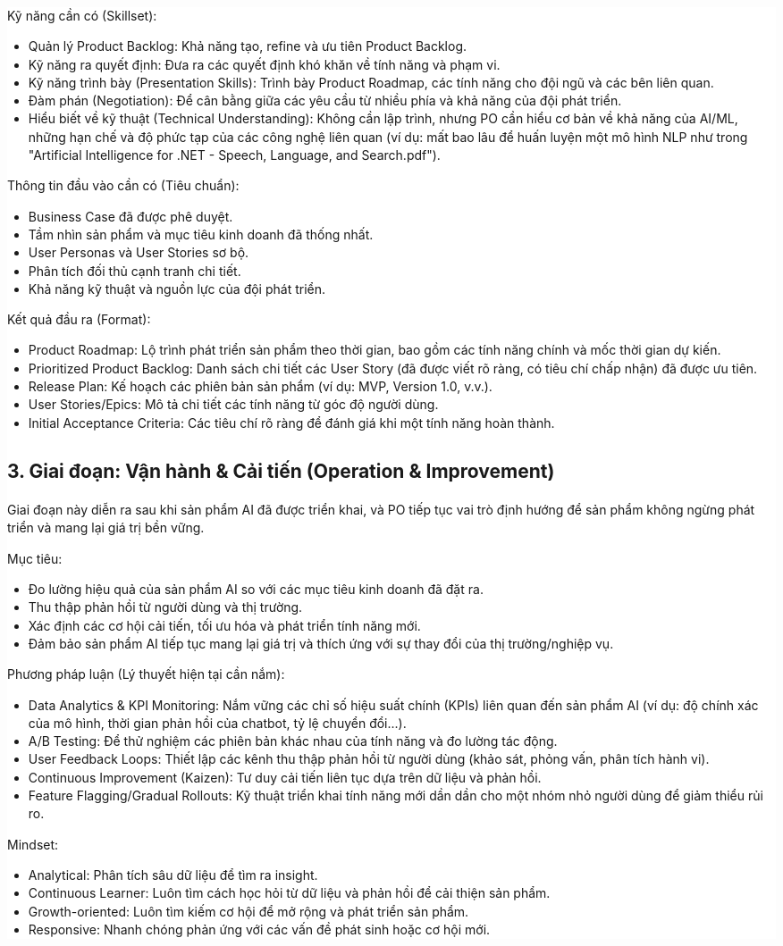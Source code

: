 Kỹ năng cần có (Skillset):
- Quản lý Product Backlog: Khả năng tạo, refine và ưu tiên Product Backlog.
- Kỹ năng ra quyết định: Đưa ra các quyết định khó khăn về tính năng và phạm vi.
- Kỹ năng trình bày (Presentation Skills): Trình bày Product Roadmap, các tính năng cho đội ngũ và các bên liên quan.
- Đàm phán (Negotiation): Để cân bằng giữa các yêu cầu từ nhiều phía và khả năng của đội phát triển.
- Hiểu biết về kỹ thuật (Technical Understanding): Không cần lập trình, nhưng PO cần hiểu cơ bản về khả năng của AI/ML, những hạn chế và độ phức tạp của các công nghệ liên quan (ví dụ: mất bao lâu để huấn luyện một mô hình NLP như trong "Artificial Intelligence for .NET - Speech, Language, and Search.pdf").

Thông tin đầu vào cần có (Tiêu chuẩn):
- Business Case đã được phê duyệt.
- Tầm nhìn sản phẩm và mục tiêu kinh doanh đã thống nhất.
- User Personas và User Stories sơ bộ.
- Phân tích đối thủ cạnh tranh chi tiết.
- Khả năng kỹ thuật và nguồn lực của đội phát triển.

Kết quả đầu ra (Format):
- Product Roadmap: Lộ trình phát triển sản phẩm theo thời gian, bao gồm các tính năng chính và mốc thời gian dự kiến.
- Prioritized Product Backlog: Danh sách chi tiết các User Story (đã được viết rõ ràng, có tiêu chí chấp nhận) đã được ưu tiên.
- Release Plan: Kế hoạch các phiên bản sản phẩm (ví dụ: MVP, Version 1.0, v.v.).
- User Stories/Epics: Mô tả chi tiết các tính năng từ góc độ người dùng.
- Initial Acceptance Criteria: Các tiêu chí rõ ràng để đánh giá khi một tính năng hoàn thành.

## 3. Giai đoạn: Vận hành & Cải tiến (Operation & Improvement)
Giai đoạn này diễn ra sau khi sản phẩm AI đã được triển khai, và PO tiếp tục vai trò định hướng để sản phẩm không ngừng phát triển và mang lại giá trị bền vững.

Mục tiêu:
- Đo lường hiệu quả của sản phẩm AI so với các mục tiêu kinh doanh đã đặt ra.
- Thu thập phản hồi từ người dùng và thị trường.
- Xác định các cơ hội cải tiến, tối ưu hóa và phát triển tính năng mới.
- Đảm bảo sản phẩm AI tiếp tục mang lại giá trị và thích ứng với sự thay đổi của thị trường/nghiệp vụ.

Phương pháp luận (Lý thuyết hiện tại cần nắm):
- Data Analytics & KPI Monitoring: Nắm vững các chỉ số hiệu suất chính (KPIs) liên quan đến sản phẩm AI (ví dụ: độ chính xác của mô hình, thời gian phản hồi của chatbot, tỷ lệ chuyển đổi...).
- A/B Testing: Để thử nghiệm các phiên bản khác nhau của tính năng và đo lường tác động.
- User Feedback Loops: Thiết lập các kênh thu thập phản hồi từ người dùng (khảo sát, phỏng vấn, phân tích hành vi).
- Continuous Improvement (Kaizen): Tư duy cải tiến liên tục dựa trên dữ liệu và phản hồi.
- Feature Flagging/Gradual Rollouts: Kỹ thuật triển khai tính năng mới dần dần cho một nhóm nhỏ người dùng để giảm thiểu rủi ro.

Mindset:
- Analytical: Phân tích sâu dữ liệu để tìm ra insight.
- Continuous Learner: Luôn tìm cách học hỏi từ dữ liệu và phản hồi để cải thiện sản phẩm.
- Growth-oriented: Luôn tìm kiếm cơ hội để mở rộng và phát triển sản phẩm.
- Responsive: Nhanh chóng phản ứng với các vấn đề phát sinh hoặc cơ hội mới.
